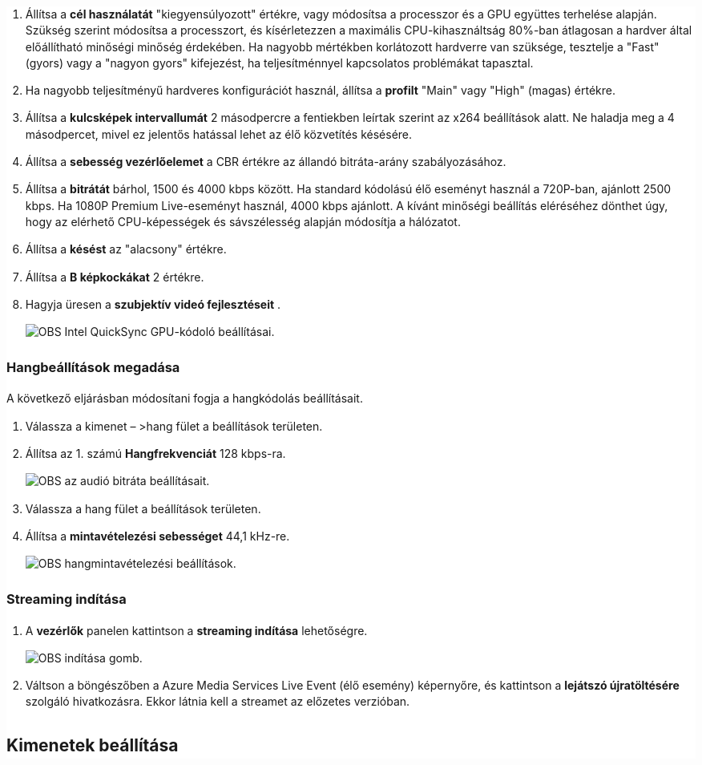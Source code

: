 1. Állítsa a **cél használatát** "kiegyensúlyozott" értékre, vagy módosítsa a processzor és a GPU együttes terhelése alapján. Szükség szerint módosítsa a processzort, és kísérletezzen a maximális CPU-kihasználtság 80%-ban átlagosan a hardver által előállítható minőségi minőség érdekében. Ha nagyobb mértékben korlátozott hardverre van szüksége, tesztelje a "Fast" (gyors) vagy a "nagyon gyors" kifejezést, ha teljesítménnyel kapcsolatos problémákat tapasztal.

1. Ha nagyobb teljesítményű hardveres konfigurációt használ, állítsa a **profilt** "Main" vagy "High" (magas) értékre.

1. Állítsa a **kulcsképek intervallumát** 2 másodpercre a fentiekben leírtak szerint az x264 beállítások alatt. Ne haladja meg a 4 másodpercet, mivel ez jelentős hatással lehet az élő közvetítés késésére.

1. Állítsa a **sebesség vezérlőelemet** a CBR értékre az állandó bitráta-arány szabályozásához.

1. Állítsa a **bitrátát** bárhol, 1500 és 4000 kbps között.  Ha standard kódolású élő eseményt használ a 720P-ban, ajánlott 2500 kbps. Ha 1080P Premium Live-eseményt használ, 4000 kbps ajánlott. A kívánt minőségi beállítás eléréséhez dönthet úgy, hogy az elérhető CPU-képességek és sávszélesség alapján módosítja a hálózatot.

1. Állítsa a **késést** az "alacsony" értékre.

1. Állítsa a **B képkockákat** 2 értékre.

1. Hagyja üresen a **szubjektív videó fejlesztéseit** .

   ![OBS Intel QuickSync GPU-kódoló beállításai.](media/live-events-obs-quickstart/live-event-obs-intel-settings.png)

### <a name="set-audio-settings"></a>Hangbeállítások megadása

A következő eljárásban módosítani fogja a hangkódolás beállításait.

1. Válassza a kimenet – >hang fület a beállítások területen.

1. Állítsa az 1. számú **Hangfrekvenciát** 128 kbps-ra.

   ![OBS az audió bitráta beállításait.](media/live-events-obs-quickstart/live-event-obs-audio-output-panel.png)

1. Válassza a hang fület a beállítások területen.

1. Állítsa a **mintavételezési sebességet** 44,1 kHz-re.

   ![OBS hangmintavételezési beállítások.](media/live-events-obs-quickstart/live-event-obs-audio-sample-rate-settings.png)

### <a name="start-streaming"></a>Streaming indítása

1. A **vezérlők** panelen kattintson a **streaming indítása** lehetőségre.

    ![OBS indítása gomb.](media/live-events-obs-quickstart/live-event-obs-start-streaming.png)

2. Váltson a böngészőben a Azure Media Services Live Event (élő esemény) képernyőre, és kattintson a **lejátszó újratöltésére** szolgáló hivatkozásra. Ekkor látnia kell a streamet az előzetes verzióban.

## <a name="set-up-outputs"></a>Kimenetek beállítása
